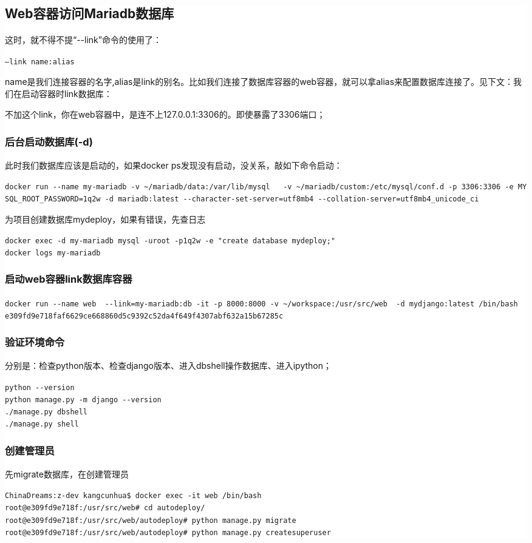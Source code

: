 ## Web容器访问Mariadb数据库

这时，就不得不提“--link”命令的使用了：

```shell
—link name:alias 
```

name是我们连接容器的名字,alias是link的别名。比如我们连接了数据库容器的web容器，就可以拿alias来配置数据库连接了。见下文：我们在启动容器时link数据库：

不加这个link，你在web容器中，是连不上127.0.0.1:3306的。即使暴露了3306端口；

### 后台启动数据库(-d)

此时我们数据库应该是启动的，如果docker ps发现没有启动，没关系，敲如下命令启动：

```shell
docker run --name my-mariadb -v ~/mariadb/data:/var/lib/mysql   -v ~/mariadb/custom:/etc/mysql/conf.d -p 3306:3306 -e MYSQL_ROOT_PASSWORD=1q2w -d mariadb:latest --character-set-server=utf8mb4 --collation-server=utf8mb4_unicode_ci
```

为项目创建数据库mydeploy，如果有错误，先查日志

```shell
docker exec -d my-mariadb mysql -uroot -p1q2w -e "create database mydeploy;" 
docker logs my-mariadb
```

### 启动web容器link数据库容器

```shell
docker run --name web  --link=my-mariadb:db -it -p 8000:8000 -v ~/workspace:/usr/src/web  -d mydjango:latest /bin/bash 
e309fd9e718faf6629ce668860d5c9392c52da4f649f4307abf632a15b67285c
```

### 验证环境命令

分别是：检查python版本、检查django版本、进入dbshell操作数据库、进入ipython；

```shell
python --version
python manage.py -m django --version
./manage.py dbshell
./manage.py shell
```

### 创建管理员

先migrate数据库，在创建管理员

```shell
ChinaDreams:z-dev kangcunhua$ docker exec -it web /bin/bash
root@e309fd9e718f:/usr/src/web# cd autodeploy/
root@e309fd9e718f:/usr/src/web/autodeploy# python manage.py migrate
root@e309fd9e718f:/usr/src/web/autodeploy# python manage.py createsuperuser
```

